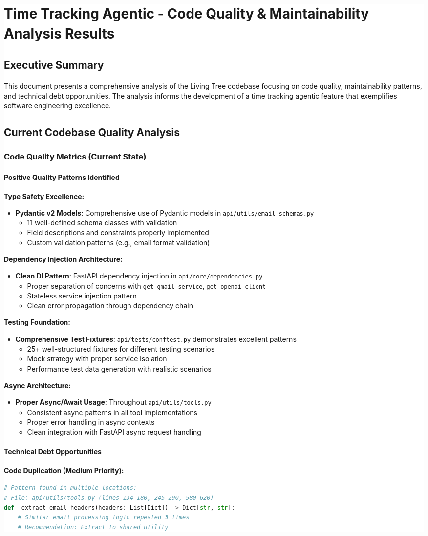 # Time Tracking Agentic - Code Quality & Maintainability Analysis Results

## Executive Summary

This document presents a comprehensive analysis of the Living Tree codebase focusing on code quality, maintainability patterns, and technical debt opportunities. The analysis informs the development of a time tracking agentic feature that exemplifies software engineering excellence.

## Current Codebase Quality Analysis

### Code Quality Metrics (Current State)

#### Positive Quality Patterns Identified

**Type Safety Excellence:**

- **Pydantic v2 Models**: Comprehensive use of Pydantic models in `api/utils/email_schemas.py`
  - 11 well-defined schema classes with validation
  - Field descriptions and constraints properly implemented
  - Custom validation patterns (e.g., email format validation)

**Dependency Injection Architecture:**

- **Clean DI Pattern**: FastAPI dependency injection in `api/core/dependencies.py`
  - Proper separation of concerns with `get_gmail_service`, `get_openai_client`
  - Stateless service injection pattern
  - Clean error propagation through dependency chain

**Testing Foundation:**

- **Comprehensive Test Fixtures**: `api/tests/conftest.py` demonstrates excellent patterns
  - 25+ well-structured fixtures for different testing scenarios
  - Mock strategy with proper service isolation
  - Performance test data generation with realistic scenarios

**Async Architecture:**

- **Proper Async/Await Usage**: Throughout `api/utils/tools.py`
  - Consistent async patterns in all tool implementations
  - Proper error handling in async contexts
  - Clean integration with FastAPI async request handling

#### Technical Debt Opportunities

**Code Duplication (Medium Priority):**

```python
# Pattern found in multiple locations:
# File: api/utils/tools.py (lines 134-180, 245-290, 580-620)
def _extract_email_headers(headers: List[Dict]) -> Dict[str, str]:
    # Similar email processing logic repeated 3 times
    # Recommendation: Extract to shared utility
```
